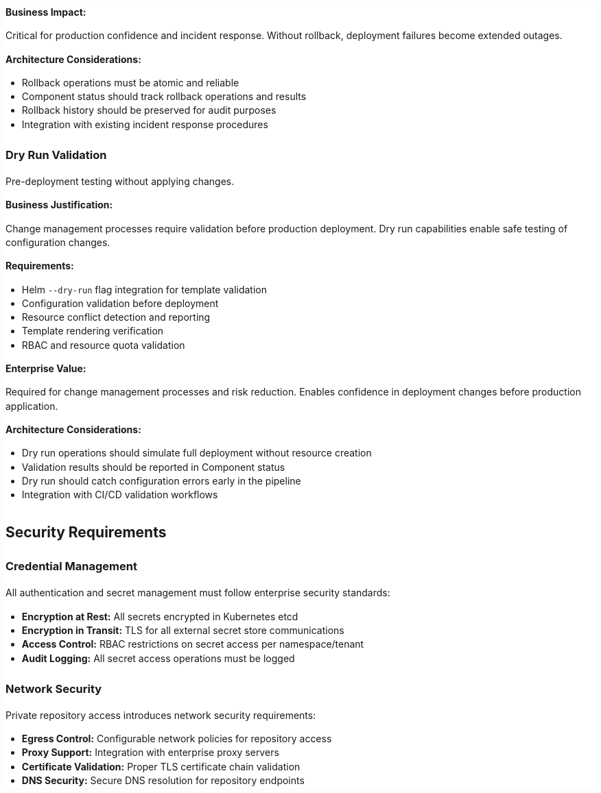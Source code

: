 **Business Impact:**

Critical for production confidence and incident response. Without rollback, deployment failures become extended outages.

**Architecture Considerations:**

- Rollback operations must be atomic and reliable
- Component status should track rollback operations and results
- Rollback history should be preserved for audit purposes
- Integration with existing incident response procedures

### Dry Run Validation

Pre-deployment testing without applying changes.

**Business Justification:**

Change management processes require validation before production deployment. Dry run capabilities enable safe testing of configuration changes.

**Requirements:**

- Helm `--dry-run` flag integration for template validation
- Configuration validation before deployment
- Resource conflict detection and reporting
- Template rendering verification
- RBAC and resource quota validation

**Enterprise Value:**

Required for change management processes and risk reduction. Enables confidence in deployment changes before production application.

**Architecture Considerations:**

- Dry run operations should simulate full deployment without resource creation
- Validation results should be reported in Component status
- Dry run should catch configuration errors early in the pipeline
- Integration with CI/CD validation workflows

## Security Requirements

### Credential Management

All authentication and secret management must follow enterprise security standards:

- **Encryption at Rest:** All secrets encrypted in Kubernetes etcd
- **Encryption in Transit:** TLS for all external secret store communications
- **Access Control:** RBAC restrictions on secret access per namespace/tenant
- **Audit Logging:** All secret access operations must be logged

### Network Security

Private repository access introduces network security requirements:

- **Egress Control:** Configurable network policies for repository access
- **Proxy Support:** Integration with enterprise proxy servers
- **Certificate Validation:** Proper TLS certificate chain validation
- **DNS Security:** Secure DNS resolution for repository endpoints

